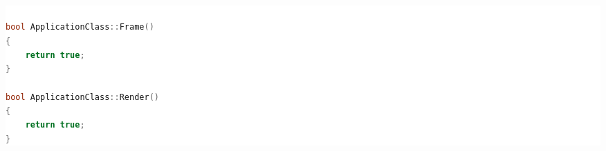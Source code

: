 ```cpp

bool ApplicationClass::Frame()
{
	return true;
}

bool ApplicationClass::Render()
{
	return true;
}
```
